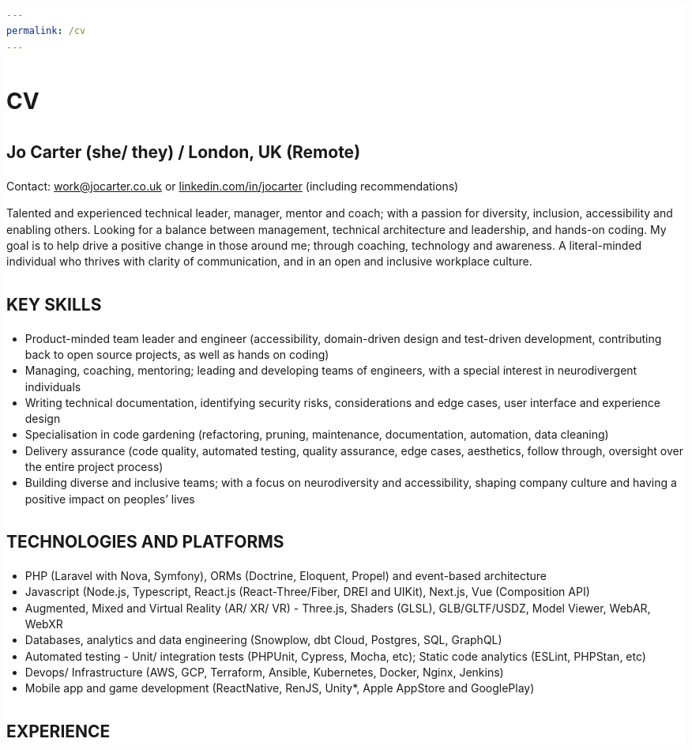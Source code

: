 ```yaml
---
permalink: /cv
---
```


# CV

## Jo Carter (she/ they) / London, UK (Remote)

Contact: [work@jocarter.co.uk](mailto:work@jocarter.co.uk) or [linkedin.com/in/jocarter](https://www.linkedin.com/in/jocarter) (including recommendations)

Talented and experienced technical leader, manager, mentor and coach; with a passion for diversity, inclusion, accessibility and enabling others. Looking for a balance between management, technical architecture and leadership, and hands-on coding. My goal is to help drive a positive change in those around me; through coaching, technology and awareness. A literal-minded individual who thrives with clarity of communication, and in an open and inclusive workplace culture.

## KEY SKILLS

* Product-minded team leader and engineer (accessibility, domain-driven design and test-driven development, contributing back to open source projects, as well as hands on coding)
* Managing, coaching, mentoring; leading and developing teams of engineers, with a special interest in neurodivergent individuals
* Writing technical documentation, identifying security risks, considerations and edge cases, user interface and experience design
* Specialisation in code gardening (refactoring, pruning, maintenance, documentation, automation, data cleaning)
* Delivery assurance (code quality, automated testing, quality assurance, edge cases, aesthetics, follow through, oversight over the entire project process)
* Building diverse and inclusive teams; with a focus on neurodiversity and accessibility, shaping company culture and having a positive impact on peoples’ lives

## TECHNOLOGIES AND PLATFORMS

* PHP (Laravel with Nova, Symfony), ORMs (Doctrine, Eloquent, Propel) and event-based architecture
* Javascript (Node.js, Typescript, React.js (React-Three/Fiber, DREI and UIKit), Next.js, Vue (Composition API) 
* Augmented, Mixed and Virtual Reality (AR/ XR/ VR) - Three.js, Shaders (GLSL), GLB/GLTF/USDZ, Model Viewer, WebAR, WebXR
* Databases, analytics and data engineering (Snowplow, dbt Cloud, Postgres, SQL, GraphQL)
* Automated testing - Unit/ integration tests (PHPUnit, Cypress, Mocha, etc); Static code analytics (ESLint, PHPStan, etc)
* Devops/ Infrastructure (AWS, GCP, Terraform, Ansible, Kubernetes, Docker, Nginx, Jenkins)
* Mobile app and game development (ReactNative, RenJS, Unity*, Apple AppStore and GooglePlay)

## EXPERIENCE
